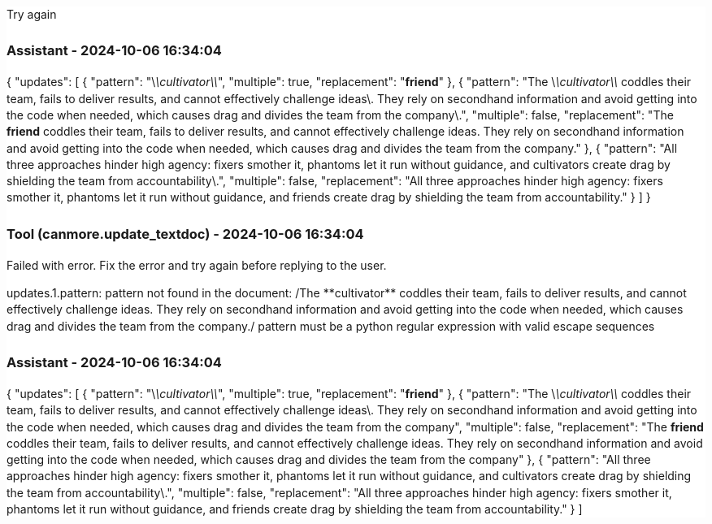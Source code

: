 Try again 

### Assistant - 2024-10-06 16:34:04

{
  "updates": [
    {
      "pattern": "\\*\\*cultivator\\*\\*",
      "multiple": true,
      "replacement": "**friend**"
    },
    {
      "pattern": "The \\*\\*cultivator\\*\\* coddles their team, fails to deliver results, and cannot effectively challenge ideas\\. They rely on secondhand information and avoid getting into the code when needed, which causes drag and divides the team from the company\\.",
      "multiple": false,
      "replacement": "The **friend** coddles their team, fails to deliver results, and cannot effectively challenge ideas. They rely on secondhand information and avoid getting into the code when needed, which causes drag and divides the team from the company."
    },
    {
      "pattern": "All three approaches hinder high agency: fixers smother it, phantoms let it run without guidance, and cultivators create drag by shielding the team from accountability\\.",
      "multiple": false,
      "replacement": "All three approaches hinder high agency: fixers smother it, phantoms let it run without guidance, and friends create drag by shielding the team from accountability."
    }
  ]
}

### Tool (canmore.update_textdoc) - 2024-10-06 16:34:04

Failed with error. Fix the error and try again before replying to the user.

updates.1.pattern: pattern not found in the document: /The \*\*cultivator\*\* coddles their team, fails to deliver results, and cannot effectively challenge ideas\. They rely on secondhand information and avoid getting into the code when needed, which causes drag and divides the team from the company\./ pattern must be a python regular expression with valid escape sequences

### Assistant - 2024-10-06 16:34:04

{
  "updates": [
    {
      "pattern": "\\*\\*cultivator\\*\\*",
      "multiple": true,
      "replacement": "**friend**"
    },
    {
      "pattern": "The \\*\\*cultivator\\*\\* coddles their team, fails to deliver results, and cannot effectively challenge ideas\\. They rely on secondhand information and avoid getting into the code when needed, which causes drag and divides the team from the company",
      "multiple": false,
      "replacement": "The **friend** coddles their team, fails to deliver results, and cannot effectively challenge ideas. They rely on secondhand information and avoid getting into the code when needed, which causes drag and divides the team from the company"
    },
    {
      "pattern": "All three approaches hinder high agency: fixers smother it, phantoms let it run without guidance, and cultivators create drag by shielding the team from accountability\\.",
      "multiple": false,
      "replacement": "All three approaches hinder high agency: fixers smother it, phantoms let it run without guidance, and friends create drag by shielding the team from accountability."
    }
  ]